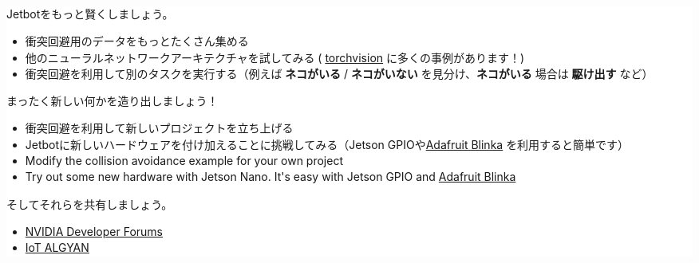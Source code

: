 Jetbotをもっと賢くしましょう。

* 衝突回避用のデータをもっとたくさん集める
* 他のニューラルネットワークアーキテクチャを試してみる ( [torchvision](https://pytorch.org/docs/stable/torchvision/models.html) に多くの事例があります！)
* 衝突回避を利用して別のタスクを実行する（例えば **ネコがいる** / **ネコがいない** を見分け、**ネコがいる** 場合は **駆け出す** など）

まったく新しい何かを造り出しましょう！

* 衝突回避を利用して新しいプロジェクトを立ち上げる
* Jetbotに新しいハードウェアを付け加えることに挑戦してみる（Jetson GPIOや[Adafruit Blinka](https://blog.adafruit.com/2019/03/18/adafruit-blinka-support-for-the-nvidia-jetson-series-nvidia-gtc19-nvidiaembedded/) を利用すると簡単です）
* Modify the collision avoidance example for your own project
* Try out some new hardware with Jetson Nano.  It's easy with Jetson GPIO and [Adafruit Blinka](https://blog.adafruit.com/2019/03/18/adafruit-blinka-support-for-the-nvidia-jetson-series-nvidia-gtc19-nvidiaembedded/)

そしてそれらを共有しましょう。

* [NVIDIA Developer Forums](https://devtalk.nvidia.com/default/board/372/jetson-projects/)
* [IoT ALGYAN](https://algyan.connpass.com)
